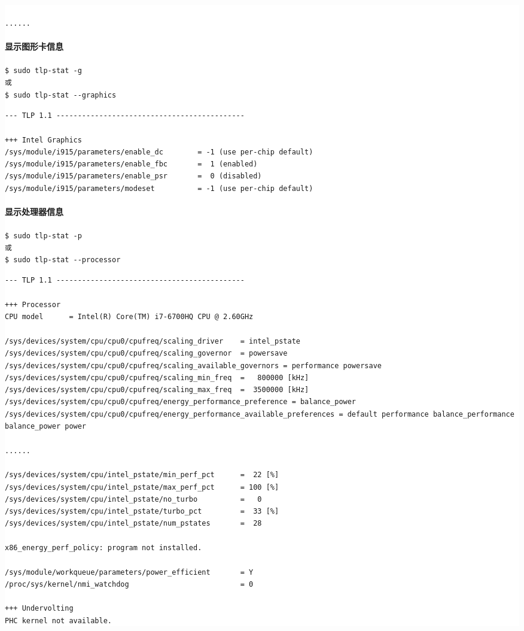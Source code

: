 ```

......
```

#### 显示图形卡信息

```
$ sudo tlp-stat -g
或
$ sudo tlp-stat --graphics
```

```
--- TLP 1.1 --------------------------------------------

+++ Intel Graphics
/sys/module/i915/parameters/enable_dc        = -1 (use per-chip default)
/sys/module/i915/parameters/enable_fbc       =  1 (enabled)
/sys/module/i915/parameters/enable_psr       =  0 (disabled)
/sys/module/i915/parameters/modeset          = -1 (use per-chip default)
```

#### 显示处理器信息

```
$ sudo tlp-stat -p
或
$ sudo tlp-stat --processor
```

```
--- TLP 1.1 --------------------------------------------

+++ Processor
CPU model      = Intel(R) Core(TM) i7-6700HQ CPU @ 2.60GHz

/sys/devices/system/cpu/cpu0/cpufreq/scaling_driver    = intel_pstate
/sys/devices/system/cpu/cpu0/cpufreq/scaling_governor  = powersave
/sys/devices/system/cpu/cpu0/cpufreq/scaling_available_governors = performance powersave
/sys/devices/system/cpu/cpu0/cpufreq/scaling_min_freq  =   800000 [kHz]
/sys/devices/system/cpu/cpu0/cpufreq/scaling_max_freq  =  3500000 [kHz]
/sys/devices/system/cpu/cpu0/cpufreq/energy_performance_preference = balance_power
/sys/devices/system/cpu/cpu0/cpufreq/energy_performance_available_preferences = default performance balance_performance balance_power power 

......

/sys/devices/system/cpu/intel_pstate/min_perf_pct      =  22 [%]
/sys/devices/system/cpu/intel_pstate/max_perf_pct      = 100 [%]
/sys/devices/system/cpu/intel_pstate/no_turbo          =   0
/sys/devices/system/cpu/intel_pstate/turbo_pct         =  33 [%]
/sys/devices/system/cpu/intel_pstate/num_pstates       =  28

x86_energy_perf_policy: program not installed.

/sys/module/workqueue/parameters/power_efficient       = Y
/proc/sys/kernel/nmi_watchdog                          = 0

+++ Undervolting
PHC kernel not available.
```


[#]: collector: (lujun9972)
[#]: translator: (wxy)
[#]: reviewer: (wxy)
[#]: publisher: ( )
[#]: url: ( )
[#]: subject: (TLP – An Advanced Power Management Tool That Improve Battery Life On Linux Laptop)
[#]: via: (https://www.2daygeek.com/tlp-increase-optimize-linux-laptop-battery-life/)
[#]: author: (Magesh Maruthamuthu https://www.2daygeek.com/author/magesh/)
[a]: https://www.2daygeek.com/author/magesh/
[b]: https://github.com/lujun9972
[1]: https://www.2daygeek.com/check-laptop-battery-status-and-charging-state-in-linux-terminal/
[2]: https://www.2daygeek.com/powertop-monitors-laptop-battery-usage-linux/
[3]: https://www.2daygeek.com/monitor-laptop-battery-charging-state-linux/
[4]: https://linrunner.de/en/tlp/docs/tlp-linux-advanced-power-management.html
[5]: https://www.2daygeek.com/category/package-management/
[6]: https://www.2daygeek.com/dnf-command-examples-manage-packages-fedora-system/
[7]: https://www.2daygeek.com/apt-get-apt-cache-command-examples-manage-packages-debian-ubuntu-systems/
[8]: https://www.2daygeek.com/apt-command-examples-manage-packages-debian-ubuntu-systems/
[9]: https://www.2daygeek.com/pacman-command-examples-manage-packages-arch-linux-system/
[10]: https://www.2daygeek.com/yum-command-examples-manage-packages-rhel-centos-systems/
[11]: https://www.2daygeek.com/zypper-command-examples-manage-packages-opensuse-system/